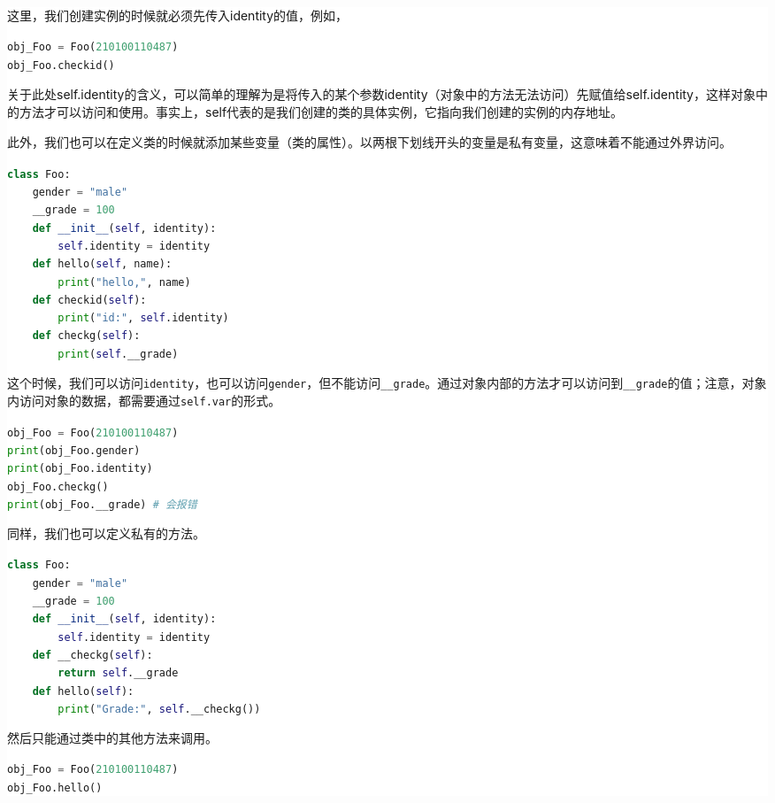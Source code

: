这里，我们创建实例的时候就必须先传入identity的值，例如，

```python
obj_Foo = Foo(210100110487)
obj_Foo.checkid()
```

关于此处self.identity的含义，可以简单的理解为是将传入的某个参数identity（对象中的方法无法访问）先赋值给self.identity，这样对象中的方法才可以访问和使用。事实上，self代表的是我们创建的类的具体实例，它指向我们创建的实例的内存地址。

此外，我们也可以在定义类的时候就添加某些变量（类的属性）。以两根下划线开头的变量是私有变量，这意味着不能通过外界访问。

```python
class Foo:
    gender = "male"
    __grade = 100
    def __init__(self, identity):
        self.identity = identity
    def hello(self, name):
        print("hello,", name)
    def checkid(self):
        print("id:", self.identity)
    def checkg(self):
        print(self.__grade)
```

这个时候，我们可以访问`identity`，也可以访问`gender`，但不能访问`__grade`。通过对象内部的方法才可以访问到`__grade`的值；注意，对象内访问对象的数据，都需要通过`self.var`的形式。

```python
obj_Foo = Foo(210100110487)
print(obj_Foo.gender)
print(obj_Foo.identity)
obj_Foo.checkg()
print(obj_Foo.__grade) # 会报错
```

同样，我们也可以定义私有的方法。

```python
class Foo:
    gender = "male"
    __grade = 100
    def __init__(self, identity):
        self.identity = identity
    def __checkg(self):
        return self.__grade
    def hello(self):
        print("Grade:", self.__checkg())
```

然后只能通过类中的其他方法来调用。

```python
obj_Foo = Foo(210100110487)
obj_Foo.hello()

```
